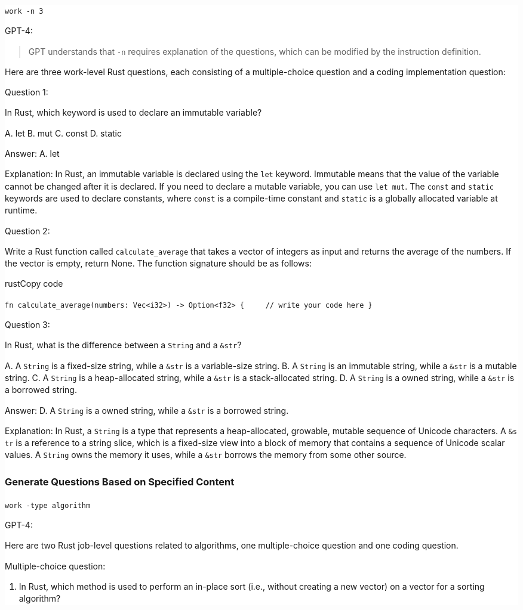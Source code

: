 `work -n 3`

GPT-4:

> GPT understands that `-n` requires explanation of the questions, which can be modified by the instruction definition.

Here are three work-level Rust questions, each consisting of a multiple-choice question and a coding implementation question:

Question 1:

In Rust, which keyword is used to declare an immutable variable?

A. let B. mut C. const D. static

Answer: A. let

Explanation: In Rust, an immutable variable is declared using the `let` keyword. Immutable means that the value of the variable cannot be changed after it is declared. If you need to declare a mutable variable, you can use `let mut`. The `const` and `static` keywords are used to declare constants, where `const` is a compile-time constant and `static` is a globally allocated variable at runtime.

Question 2:

Write a Rust function called `calculate_average` that takes a vector of integers as input and returns the average of the numbers. If the vector is empty, return None. The function signature should be as follows:

rustCopy code

`fn calculate_average(numbers: Vec<i32>) -> Option<f32> {     // write your code here }`

Question 3:

In Rust, what is the difference between a `String` and a `&str`?

A. A `String` is a fixed-size string, while a `&str` is a variable-size string. B. A `String` is an immutable string, while a `&str` is a mutable string. C. A `String` is a heap-allocated string, while a `&str` is a stack-allocated string. D. A `String` is a owned string, while a `&str` is a borrowed string.

Answer: D. A `String` is a owned string, while a `&str` is a borrowed string.

Explanation: In Rust, a `String` is a type that represents a heap-allocated, growable, mutable sequence of Unicode characters. A `&str` is a reference to a string slice, which is a fixed-size view into a block of memory that contains a sequence of Unicode scalar values. A `String` owns the memory it uses, while a `&str` borrows the memory from some other source.

### **Generate Questions Based on Specified Content**

`work -type algorithm`

GPT-4:

Here are two Rust job-level questions related to algorithms, one multiple-choice question and one coding question.

Multiple-choice question:

1.  In Rust, which method is used to perform an in-place sort (i.e., without creating a new vector) on a vector for a sorting algorithm?

